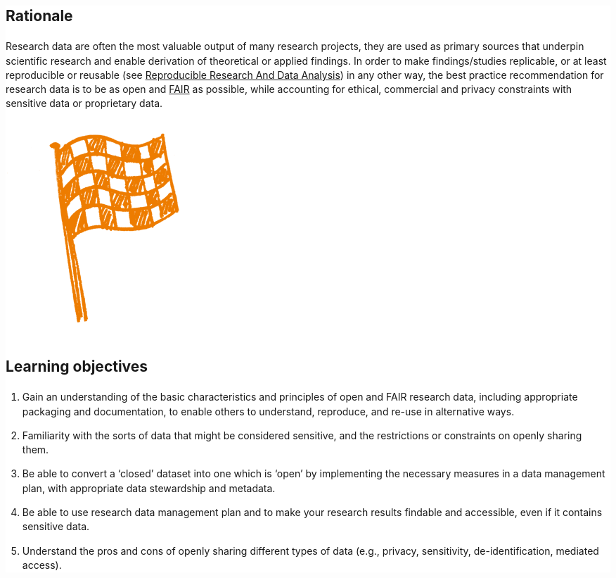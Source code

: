 ## Rationale

Research data are often the most valuable output of many research
projects, they are used as primary sources that underpin scientific
research and enable derivation of theoretical or applied findings. In
order to make findings/studies replicable, or at least reproducible or
reusable (see [Reproducible Research And Data
Analysis](https://github.com/Open-Science-Training-Handbook/Open-Science-Training-Handbook_EN/blob/master/02OpenScienceBasics/04ReproducibleResearchAndDataAnalysis.md))
in any other way, the best practice recommendation for research data is
to be as open and [FAIR](https://www.force11.org/fairprinciples) as
possible, while accounting for ethical, commercial and privacy
constraints with sensitive data or proprietary data.

![](9209bd39-910a-46c7-a66a-21a7bbfcd5f7.png)

## Learning objectives

1.  Gain an understanding of the basic characteristics and principles of
    open and FAIR research data, including appropriate packaging and
    documentation, to enable others to understand, reproduce, and re-use
    in alternative ways.

2.  Familiarity with the sorts of data that might be considered
    sensitive, and the restrictions or constraints on openly sharing
    them.

3.  Be able to convert a ‘closed’ dataset into one which is ‘open’ by
    implementing the necessary measures in a data management plan, with
    appropriate data stewardship and metadata.

4.  Be able to use research data management plan and to make your
    research results findable and accessible, even if it contains
    sensitive data.

5.  Understand the pros and cons of openly sharing different types of
    data (e.g., privacy, sensitivity, de-identification, mediated
    access).
